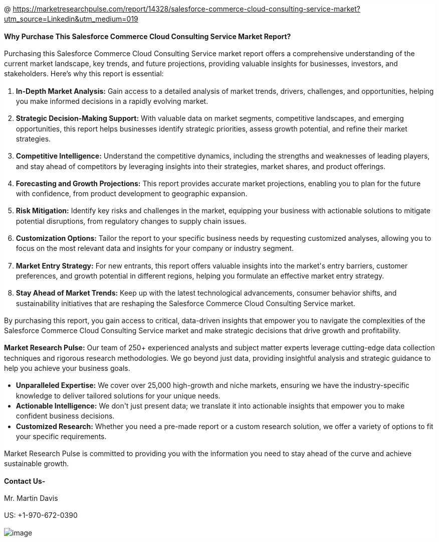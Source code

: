 @&nbsp;<a href="https://marketresearchpulse.com/report/14328/salesforce-commerce-cloud-consulting-service-market?utm_source=Linkedin&utm_medium=019">https://marketresearchpulse.com/report/14328/salesforce-commerce-cloud-consulting-service-market?utm_source=Linkedin&utm_medium=019</a></strong></p><p><strong>Why Purchase This Salesforce Commerce Cloud Consulting Service Market Report?</strong></p><p>Purchasing this Salesforce Commerce Cloud Consulting Service market report offers a comprehensive understanding of the current market landscape, key trends, and future projections, providing valuable insights for businesses, investors, and stakeholders. Here&rsquo;s why this report is essential:</p><ol><li><p><strong>In-Depth Market Analysis:</strong> Gain access to a detailed analysis of market trends, drivers, challenges, and opportunities, helping you make informed decisions in a rapidly evolving market.</p></li><li><p><strong>Strategic Decision-Making Support:</strong> With valuable data on market segments, competitive landscapes, and emerging opportunities, this report helps businesses identify strategic priorities, assess growth potential, and refine their market strategies.</p></li><li><p><strong>Competitive Intelligence:</strong> Understand the competitive dynamics, including the strengths and weaknesses of leading players, and stay ahead of competitors by leveraging insights into their strategies, market shares, and product offerings.</p></li><li><p><strong>Forecasting and Growth Projections:</strong> This report provides accurate market projections, enabling you to plan for the future with confidence, from product development to geographic expansion.</p></li><li><p><strong>Risk Mitigation:</strong> Identify key risks and challenges in the market, equipping your business with actionable solutions to mitigate potential disruptions, from regulatory changes to supply chain issues.</p></li><li><p><strong>Customization Options:</strong> Tailor the report to your specific business needs by requesting customized analyses, allowing you to focus on the most relevant data and insights for your company or industry segment.</p></li><li><p><strong>Market Entry Strategy:</strong> For new entrants, this report offers valuable insights into the market's entry barriers, customer preferences, and growth potential in different regions, helping you formulate an effective market entry strategy.</p></li><li><p><strong>Stay Ahead of Market Trends:</strong> Keep up with the latest technological advancements, consumer behavior shifts, and sustainability initiatives that are reshaping the Salesforce Commerce Cloud Consulting Service market.</p></li></ol><p>By purchasing this report, you gain access to critical, data-driven insights that empower you to navigate the complexities of the Salesforce Commerce Cloud Consulting Service market and make strategic decisions that drive growth and profitability.</p><p><strong>Market Research Pulse:</strong>&nbsp;Our team of 250+ experienced analysts and subject matter experts leverage cutting-edge data collection techniques and rigorous research methodologies. We go beyond just data, providing insightful analysis and strategic guidance to help you achieve your business goals.</p><ul><li><strong>Unparalleled Expertise:</strong>&nbsp;We cover over 25,000 high-growth and niche markets, ensuring we have the industry-specific knowledge to deliver tailored solutions for your unique needs.</li><li><strong>Actionable Intelligence:</strong>&nbsp;We don't just present data; we translate it into actionable insights that empower you to make confident business decisions.</li><li><strong>Customized Research:</strong>&nbsp;Whether you need a pre-made report or a custom research solution, we offer a variety of options to fit your specific requirements.</li></ul><p>Market Research Pulse is committed to providing you with the information you need to stay ahead of the curve and achieve sustainable growth.</p><p><strong>Contact Us-</strong></p><p>Mr. Martin Davis</p><p>US: +1-970-672-0390</p>
![image](https://github.com/user-attachments/assets/a29a8fd8-7604-4206-9f1e-5120279437e9)
